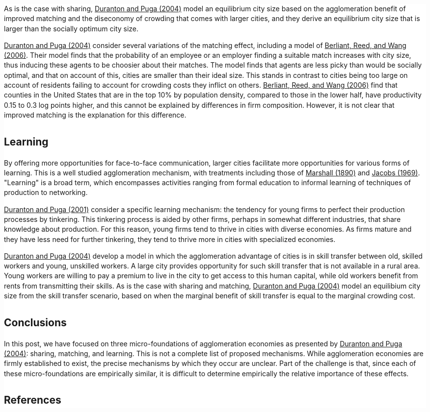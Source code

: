 As is the case with sharing, [Duranton and Puga (2004)](https://doi.org/10.1016/S1574-0080(04)80005-1) model an equilibrium city size based on the agglomeration benefit of improved matching and the diseconomy of crowding that comes with larger cities, and they derive an equilibrium city size that is larger than the socially optimum city size.

[Duranton and Puga (2004)](https://doi.org/10.1016/S1574-0080(04)80005-1) consider several variations of the matching effect, including a model of [Berliant, Reed, and Wang (2006)](ttps://doi.org/10.1016/j.jue.2006.01.004). Their model finds that the probability of an employee or an employer finding a suitable match increases with city size, thus inducing these agents to be choosier about their matches. The model finds that agents are less picky than would be socially optimal, and that on account of this, cities are smaller than their ideal size. This stands in contrast to cities being too large on account of residents failing to account for crowding costs they inflict on others. [Berliant, Reed, and Wang (2006)](ttps://doi.org/10.1016/j.jue.2006.01.004) find that counties in the United States that are in the top 10% by population density, compared to those in the lower half, have productivity 0.15 to 0.3 log points higher, and this cannot be explained by differences in firm composition. However, it is not clear that improved matching is the explanation for this difference.

## Learning

By offering more opportunities for face-to-face communication, larger cities facilitate more opportunities for various forms of learning. This is a well studied agglomeration mechanism, with treatments including those of [Marshall (1890)](https://www.econlib.org/library/Marshall/marP.html) and [Jacobs (1969)](https://www.amazon.com/Economy-Cities-Jane-Jacobs/dp/039470584X). "Learning" is a broad term, which encompasses activities ranging from formal education to informal learning of techniques of production to networking.

[Duranton and Puga (2001)](https://doi.org/10.1257/aer.91.5.1454) consider a specific learning mechanism: the tendency for young firms to perfect their production processes by tinkering. This tinkering process is aided by other firms, perhaps in somewhat different industries, that share knowledge about production. For this reason, young firms tend to thrive in cities with diverse economies. As firms mature and they have less need for further tinkering, they tend to thrive more in cities with specialized economies.

[Duranton and Puga (2004)](https://doi.org/10.1016/S1574-0080(04)80005-1) develop a model in which the agglomeration advantage of cities is in skill transfer between old, skilled workers and young, unskilled workers. A large city provides opportunity for such skill transfer that is not available in a rural area. Young workers are willing to pay a premium to live in the city to get access to this human capital, while old workers benefit from rents from transmitting their skills. As is the case with sharing and matching, [Duranton and Puga (2004)](https://doi.org/10.1016/S1574-0080(04)80005-1) model an equilibium city size from the skill transfer scenario, based on when the marginal benefit of skill transfer is equal to the marginal crowding cost.

## Conclusions

In this post, we have focused on three micro-foundations of agglomeration economies as presented by [Duranton and Puga (2004)](https://doi.org/10.1016/S1574-0080(04)80005-1): sharing, matching, and learning. This is not a complete list of proposed mechanisms. While agglomeration economies are firmly established to exist, the precise mechanisms by which they occur are unclear. Part of the challenge is that, since each of these micro-foundations are empirically similar, it is difficult to determine empirically the relative importance of these effects.

## References
